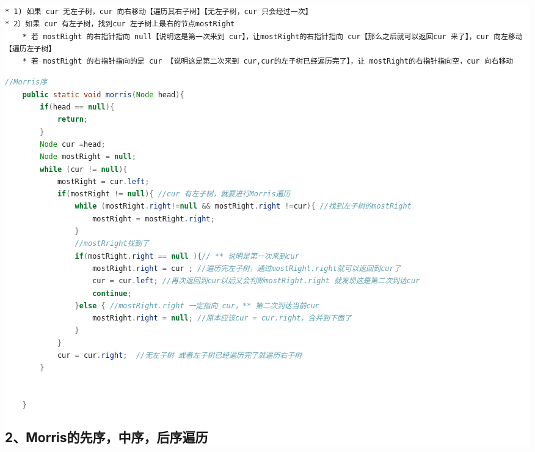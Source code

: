     * 1) 如果 cur 无左子树，cur 向右移动【遍历其右子树】【无左子树，cur 只会经过一次】
    * 2）如果 cur 有左子树，找到cur 左子树上最右的节点mostRight
        * 若 mostRight 的右指针指向 null【说明这是第一次来到 cur】，让mostRight的右指针指向 cur【那么之后就可以返回cur 来了】，cur 向左移动【遍历左子树】
        * 若 mostRight 的右指针指向的是 cur 【说明这是第二次来到 cur,cur的左子树已经遍历完了】，让 mostRight的右指针指向空，cur 向右移动

```java
//Morris序
    public static void morris(Node head){
        if(head == null){
            return;
        }
        Node cur =head;
        Node mostRight = null;
        while (cur != null){
            mostRight = cur.left;
            if(mostRight != null){ //cur 有左子树，就要进行Morris遍历
                while (mostRight.right!=null && mostRight.right !=cur){ //找到左子树的mostRight
                    mostRight = mostRight.right;
                }
                //mostRright找到了
                if(mostRight.right == null ){// ** 说明是第一次来到cur
                    mostRight.right = cur ; //遍历完左子树，通过mostRight.right就可以返回到cur了
                    cur = cur.left; //再次返回到cur以后又会判断mostRight.right 就发现这是第二次到达cur
                    continue;
                }else { //mostRight.right 一定指向 cur，** 第二次到达当前cur
                    mostRight.right = null; //原本应该cur = cur.right，合并到下面了
                }
            }
            cur = cur.right;  //无左子树 或者左子树已经遍历完了就遍历右子树
        }


    }
```
## 2、Morris的先序，中序，后序遍历